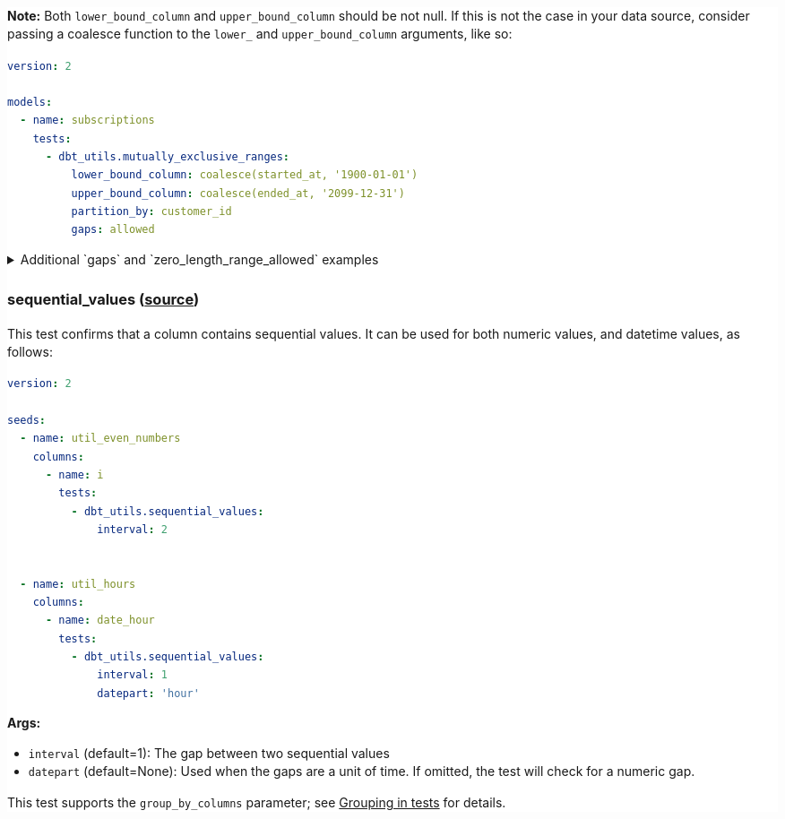 **Note:** Both `lower_bound_column` and `upper_bound_column` should be not null.
If this is not the case in your data source, consider passing a coalesce function
to the `lower_` and `upper_bound_column` arguments, like so:

```yaml
version: 2

models:
  - name: subscriptions
    tests:
      - dbt_utils.mutually_exclusive_ranges:
          lower_bound_column: coalesce(started_at, '1900-01-01')
          upper_bound_column: coalesce(ended_at, '2099-12-31')
          partition_by: customer_id
          gaps: allowed
```

<details><summary>Additional `gaps` and `zero_length_range_allowed` examples</summary></details>

### sequential_values ([source](macros/generic_tests/sequential_values.sql))

This test confirms that a column contains sequential values. It can be used
for both numeric values, and datetime values, as follows:

```yaml
version: 2

seeds:
  - name: util_even_numbers
    columns:
      - name: i
        tests:
          - dbt_utils.sequential_values:
              interval: 2


  - name: util_hours
    columns:
      - name: date_hour
        tests:
          - dbt_utils.sequential_values:
              interval: 1
              datepart: 'hour'
```

**Args:**

- `interval` (default=1): The gap between two sequential values
- `datepart` (default=None): Used when the gaps are a unit of time. If omitted, the test will check for a numeric gap.

This test supports the `group_by_columns` parameter; see [Grouping in tests](#grouping-in-tests) for details.
